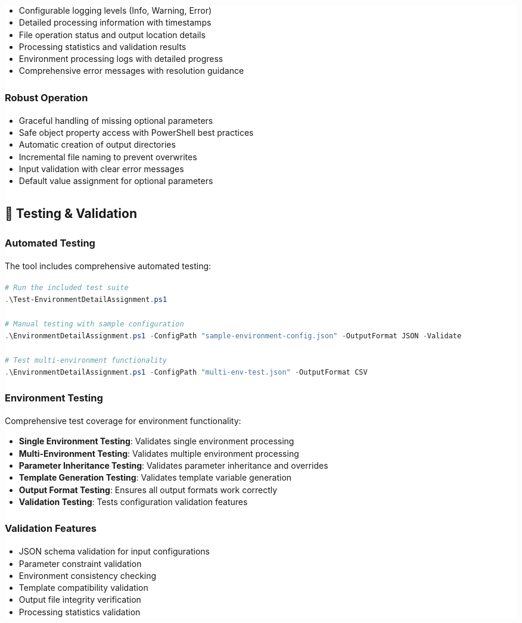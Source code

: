 - Configurable logging levels (Info, Warning, Error)
- Detailed processing information with timestamps
- File operation status and output location details
- Processing statistics and validation results
- Environment processing logs with detailed progress
- Comprehensive error messages with resolution guidance

### Robust Operation

- Graceful handling of missing optional parameters
- Safe object property access with PowerShell best practices
- Automatic creation of output directories
- Incremental file naming to prevent overwrites
- Input validation with clear error messages
- Default value assignment for optional parameters

## 🧪 Testing & Validation

### Automated Testing

The tool includes comprehensive automated testing:

```powershell
# Run the included test suite
.\Test-EnvironmentDetailAssignment.ps1

# Manual testing with sample configuration
.\EnvironmentDetailAssignment.ps1 -ConfigPath "sample-environment-config.json" -OutputFormat JSON -Validate

# Test multi-environment functionality
.\EnvironmentDetailAssignment.ps1 -ConfigPath "multi-env-test.json" -OutputFormat CSV
```

### Environment Testing

Comprehensive test coverage for environment functionality:

- **Single Environment Testing**: Validates single environment processing
- **Multi-Environment Testing**: Validates multiple environment processing
- **Parameter Inheritance Testing**: Validates parameter inheritance and overrides
- **Template Generation Testing**: Validates template variable generation
- **Output Format Testing**: Ensures all output formats work correctly
- **Validation Testing**: Tests configuration validation features

### Validation Features

- JSON schema validation for input configurations
- Parameter constraint validation
- Environment consistency checking
- Template compatibility validation
- Output file integrity verification
- Processing statistics validation
